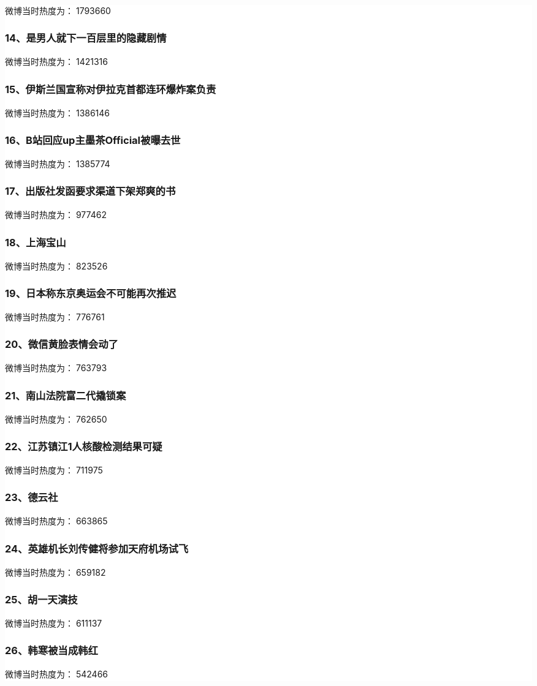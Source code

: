 微博当时热度为： 1793660

### 14、是男人就下一百层里的隐藏剧情

微博当时热度为： 1421316

### 15、伊斯兰国宣称对伊拉克首都连环爆炸案负责

微博当时热度为： 1386146

### 16、B站回应up主墨茶Official被曝去世

微博当时热度为： 1385774

### 17、出版社发函要求渠道下架郑爽的书

微博当时热度为： 977462

### 18、上海宝山

微博当时热度为： 823526

### 19、日本称东京奥运会不可能再次推迟

微博当时热度为： 776761

### 20、微信黄脸表情会动了

微博当时热度为： 763793

### 21、南山法院富二代撬锁案

微博当时热度为： 762650

### 22、江苏镇江1人核酸检测结果可疑

微博当时热度为： 711975

### 23、德云社

微博当时热度为： 663865

### 24、英雄机长刘传健将参加天府机场试飞

微博当时热度为： 659182

### 25、胡一天演技

微博当时热度为： 611137

### 26、韩寒被当成韩红

微博当时热度为： 542466
